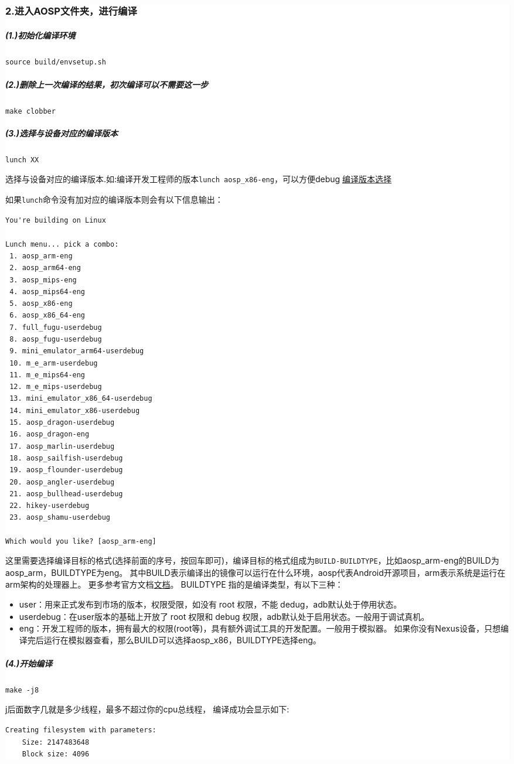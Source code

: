 ### 2.进入AOSP文件夹，进行编译

##### (1.)初始化编译环境
```
source build/envsetup.sh
```
##### (2.)删除上一次编译的结果，初次编译可以不需要这一步
```make clobber```

##### (3.)选择与设备对应的编译版本
```lunch XX```

选择与设备对应的编译版本.如:编译开发工程师的版本``lunch aosp_x86-eng``，可以方便debug
[编译版本选择](https://source.android.com/setup/build/running#selecting-device-build)

如果``lunch``命令没有加对应的编译版本则会有以下信息输出：
```
You're building on Linux

Lunch menu... pick a combo:
 1. aosp_arm-eng
 2. aosp_arm64-eng
 3. aosp_mips-eng
 4. aosp_mips64-eng
 5. aosp_x86-eng
 6. aosp_x86_64-eng
 7. full_fugu-userdebug
 8. aosp_fugu-userdebug
 9. mini_emulator_arm64-userdebug
 10. m_e_arm-userdebug
 11. m_e_mips64-eng
 12. m_e_mips-userdebug
 13. mini_emulator_x86_64-userdebug
 14. mini_emulator_x86-userdebug
 15. aosp_dragon-userdebug
 16. aosp_dragon-eng
 17. aosp_marlin-userdebug
 18. aosp_sailfish-userdebug
 19. aosp_flounder-userdebug
 20. aosp_angler-userdebug
 21. aosp_bullhead-userdebug
 22. hikey-userdebug
 23. aosp_shamu-userdebug

Which would you like? [aosp_arm-eng] 
```
这里需要选择编译目标的格式(选择前面的序号，按回车即可)，编译目标的格式组成为``BUILD-BUILDTYPE``，比如aosp_arm-eng的BUILD为aosp_arm，BUILDTYPE为eng。 其中BUILD表示编译出的镜像可以运行在什么环境，aosp代表Android开源项目，arm表示系统是运行在arm架构的处理器上。 更多参考官方文档[文档](https://source.android.google.cn/source/running.html#selecting-device-build)。
BUILDTYPE 指的是编译类型，有以下三种：
- user：用来正式发布到市场的版本，权限受限，如没有 root 权限，不能 dedug，adb默认处于停用状态。
- userdebug：在user版本的基础上开放了 root 权限和 debug 权限，adb默认处于启用状态。一般用于调试真机。
- eng：开发工程师的版本，拥有最大的权限(root等)，具有额外调试工具的开发配置。一般用于模拟器。
如果你没有Nexus设备，只想编译完后运行在模拟器查看，那么BUILD可以选择aosp_x86，BUILDTYPE选择eng。

##### (4.)开始编译
```
make -j8
```
j后面数字几就是多少线程，最多不超过你的cpu总线程，
编译成功会显示如下:
```
Creating filesystem with parameters:
    Size: 2147483648
    Block size: 4096